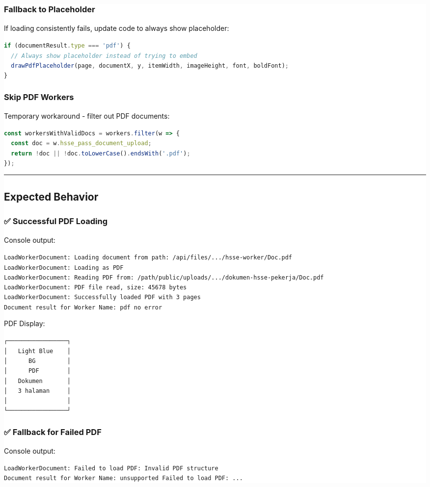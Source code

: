 ### Fallback to Placeholder

If loading consistently fails, update code to always show placeholder:
```typescript
if (documentResult.type === 'pdf') {
  // Always show placeholder instead of trying to embed
  drawPdfPlaceholder(page, documentX, y, itemWidth, imageHeight, font, boldFont);
}
```

### Skip PDF Workers

Temporary workaround - filter out PDF documents:
```typescript
const workersWithValidDocs = workers.filter(w => {
  const doc = w.hsse_pass_document_upload;
  return !doc || !doc.toLowerCase().endsWith('.pdf');
});
```

---

## Expected Behavior

### ✅ Successful PDF Loading

Console output:
```
LoadWorkerDocument: Loading document from path: /api/files/.../hsse-worker/Doc.pdf
LoadWorkerDocument: Loading as PDF
LoadWorkerDocument: Reading PDF from: /path/public/uploads/.../dokumen-hsse-pekerja/Doc.pdf
LoadWorkerDocument: PDF file read, size: 45678 bytes
LoadWorkerDocument: Successfully loaded PDF with 3 pages
Document result for Worker Name: pdf no error
```

PDF Display:
```
┌─────────────────┐
│   Light Blue    │
│      BG         │
│      PDF        │
│   Dokumen       │
│   3 halaman     │
│                 │
└─────────────────┘
```

### ✅ Fallback for Failed PDF

Console output:
```
LoadWorkerDocument: Failed to load PDF: Invalid PDF structure
Document result for Worker Name: unsupported Failed to load PDF: ...
```
